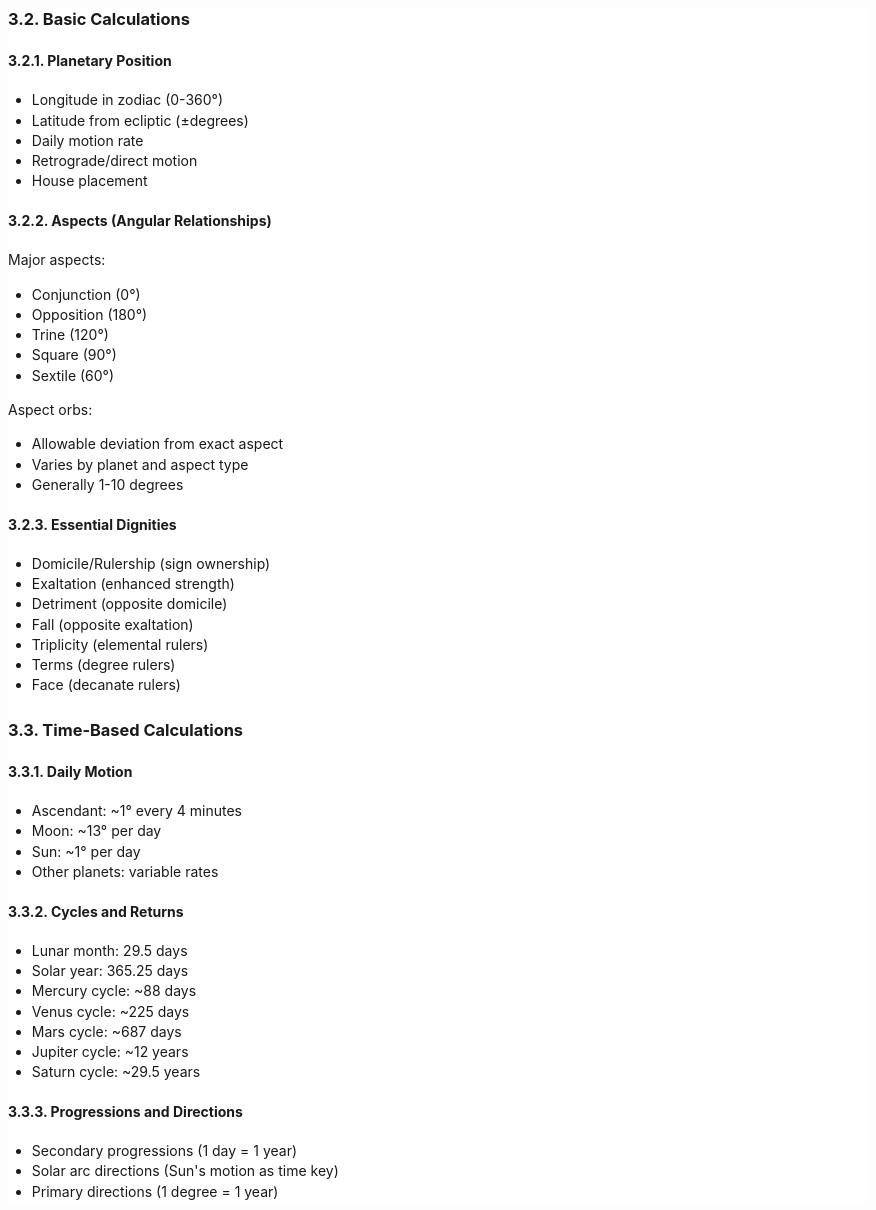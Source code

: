 ### 3.2. Basic Calculations

#### 3.2.1. Planetary Position
- Longitude in zodiac (0-360°)
- Latitude from ecliptic (±degrees)
- Daily motion rate
- Retrograde/direct motion
- House placement

#### 3.2.2. Aspects (Angular Relationships)
Major aspects:
- Conjunction (0°)
- Opposition (180°)
- Trine (120°)
- Square (90°)
- Sextile (60°)

Aspect orbs:
- Allowable deviation from exact aspect
- Varies by planet and aspect type
- Generally 1-10 degrees

#### 3.2.3. Essential Dignities
- Domicile/Rulership (sign ownership)
- Exaltation (enhanced strength)
- Detriment (opposite domicile)
- Fall (opposite exaltation)
- Triplicity (elemental rulers)
- Terms (degree rulers)
- Face (decanate rulers)

### 3.3. Time-Based Calculations

#### 3.3.1. Daily Motion
- Ascendant: ~1° every 4 minutes
- Moon: ~13° per day
- Sun: ~1° per day
- Other planets: variable rates

#### 3.3.2. Cycles and Returns
- Lunar month: 29.5 days
- Solar year: 365.25 days
- Mercury cycle: ~88 days
- Venus cycle: ~225 days
- Mars cycle: ~687 days
- Jupiter cycle: ~12 years
- Saturn cycle: ~29.5 years

#### 3.3.3. Progressions and Directions
- Secondary progressions (1 day = 1 year)
- Solar arc directions (Sun's motion as time key)
- Primary directions (1 degree = 1 year)

